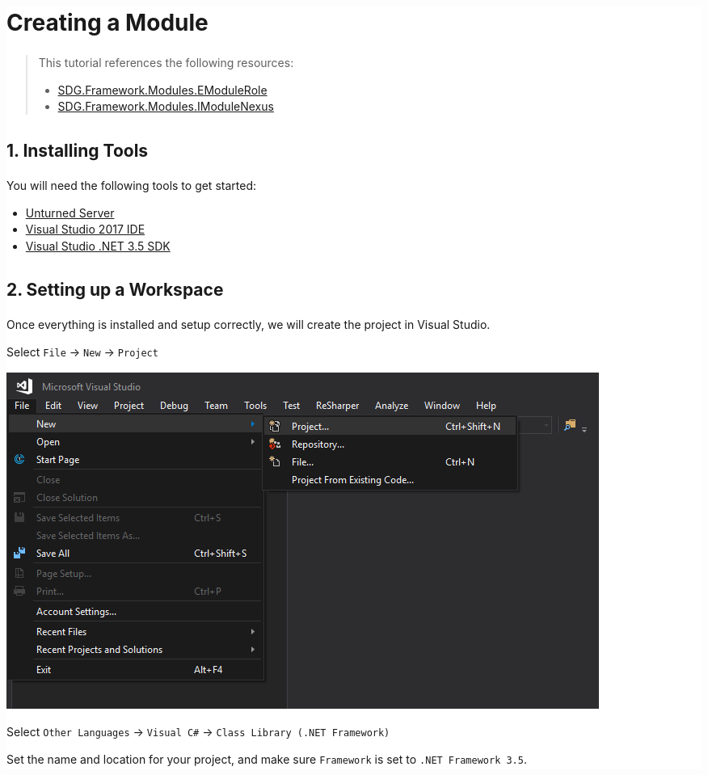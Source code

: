 # Creating a Module

> This tutorial references the following resources:
> * [SDG.Framework.Modules.EModuleRole](scripting/sdg/framework/modules/emodulerole)
> * [SDG.Framework.Modules.IModuleNexus](scripting/sdg/framework/modules/imodulenexus)

## 1. Installing Tools

You will need the following tools to get started:

* [Unturned Server](http://unturned.wikia.com/wiki/Hosting_a_Dedicated_Server)
* [Visual Studio 2017 IDE](https://visualstudio.microsoft.com/vs/)
* [Visual Studio .NET 3.5 SDK](https://www.microsoft.com/en-us/download/details.aspx?id=21)

## 2. Setting up a Workspace

Once everything is installed and setup correctly, we will create the project in Visual Studio.

Select `File` -> `New` -> `Project`

![img1](../_media/module/img1.png)

Select `Other Languages` -> `Visual C#` -> `Class Library (.NET Framework)`

Set the name and location for your project, and make sure `Framework` is set to `.NET Framework 3.5`.
